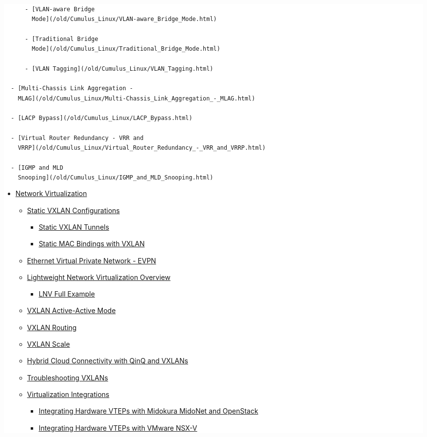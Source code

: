           - [VLAN-aware Bridge
            Mode](/old/Cumulus_Linux/VLAN-aware_Bridge_Mode.html)
        
          - [Traditional Bridge
            Mode](/old/Cumulus_Linux/Traditional_Bridge_Mode.html)
        
          - [VLAN Tagging](/old/Cumulus_Linux/VLAN_Tagging.html)
    
      - [Multi-Chassis Link Aggregation -
        MLAG](/old/Cumulus_Linux/Multi-Chassis_Link_Aggregation_-_MLAG.html)
    
      - [LACP Bypass](/old/Cumulus_Linux/LACP_Bypass.html)
    
      - [Virtual Router Redundancy - VRR and
        VRRP](/old/Cumulus_Linux/Virtual_Router_Redundancy_-_VRR_and_VRRP.html)
    
      - [IGMP and MLD
        Snooping](/old/Cumulus_Linux/IGMP_and_MLD_Snooping.html)

  - [Network
    Virtualization](/old/Cumulus_Linux/Network_Virtualization.html)
    
      - [Static VXLAN
        Configurations](/old/Cumulus_Linux/Static_VXLAN_Configurations.html)
        
          - [Static VXLAN
            Tunnels](/old/Cumulus_Linux/Static_VXLAN_Tunnels.html)
        
          - [Static MAC Bindings with
            VXLAN](/old/Cumulus_Linux/Static_MAC_Bindings_with_VXLAN.html)
    
      - [Ethernet Virtual Private Network -
        EVPN](/old/Cumulus_Linux/Ethernet_Virtual_Private_Network_-_EVPN.html)
    
      - [Lightweight Network Virtualization
        Overview](/old/Cumulus_Linux/Lightweight_Network_Virtualization_Overview.html)
        
          - [LNV Full Example](/old/Cumulus_Linux/LNV_Full_Example.html)
    
      - [VXLAN Active-Active
        Mode](/old/Cumulus_Linux/VXLAN_Active-Active_Mode.html)
    
      - [VXLAN Routing](/old/Cumulus_Linux/VXLAN_Routing.html)
    
      - [VXLAN Scale](/old/Cumulus_Linux/VXLAN_Scale.html)
    
      - [Hybrid Cloud Connectivity with QinQ and
        VXLANs](/old/Cumulus_Linux/Hybrid_Cloud_Connectivity_with_QinQ_and_VXLANs.html)
    
      - [Troubleshooting
        VXLANs](/old/Cumulus_Linux/Troubleshooting_VXLANs.html)
    
      - [Virtualization
        Integrations](/old/Cumulus_Linux/Virtualization_Integrations.html)
        
          - [Integrating Hardware VTEPs with Midokura MidoNet and
            OpenStack](/old/Cumulus_Linux/Integrating_Hardware_VTEPs_with_Midokura_MidoNet_and_OpenStack.html)
        
          - [Integrating Hardware VTEPs with VMware
            NSX-V](/old/Cumulus_Linux/Integrating_Hardware_VTEPs_with_VMware_NSX-V.html)
        